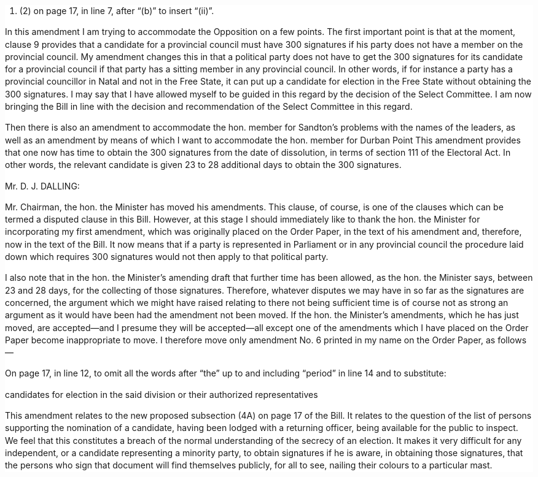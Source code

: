 <ol>

<li>(2) on page 17, in line 7, after &#x201C;(b)&#x201D; to insert &#x201C;(ii)&#x201D;.</li>

</ol>

<p>In this amendment I am trying to accommodate the Opposition on a few points. The first important point is that at the moment, clause 9 provides that a candidate for a provincial council must have 300 signatures if his party does not have a member on the provincial council. My amendment changes this in that a political party does not have to get the 300 signatures for its candidate for a provincial council if that party has a sitting member in any provincial council. In other words, if for instance a party has a provincial councillor in Natal and not in the Free State, it can put up a candidate for election in the Free State without obtaining the 300 signatures. I may say that I have allowed myself to be guided in this regard by the decision of the Select Committee. I am now bringing the Bill in line with the decision and recommendation of the Select Committee in this regard.</p>

<p>Then there is also an amendment to accommodate the hon. member for Sandton&#x2019;s problems with the names of the leaders, as well as an amendment by means of which I want to accommodate the hon. member for Durban Point This amendment provides that one now has time to obtain the 300 signatures from the date of dissolution, in terms of section 111 of the Electoral Act. In other words, the relevant candidate is given 23 to 28 additional days to obtain the 300 signatures.</p>

</speech>

<speech by="#dalling">

<from>Mr. <person refersTo="hansard_za">D. J. DALLING</person>:</from>

<p>Mr. Chairman, the hon. the Minister has moved his amendments. This clause, of course, is one of the clauses which can be termed a disputed clause in this Bill. However, at this stage I should immediately like to thank the hon. the Minister for incorporating my first amendment, which was originally placed on the Order Paper, in the text of his amendment and, therefore, now in the text of the Bill. It now means that if a party is represented in Parliament or in any provincial council the procedure laid down which requires 300 signatures would not then apply to that political party.</p>

<p>I also note that in the hon. the Minister&#x2019;s amending draft that further time has been allowed, as the hon. the Minister says, between 23 and 28 days, for the collecting of those signatures. Therefore, whatever disputes we may have in so far as the signatures are concerned, the argument which we might have raised relating to there not being sufficient time is of course not as strong an argument as it would have been had the amendment not been moved. If the hon. the Minister&#x2019;s amendments, which he has just moved, are accepted&#x2014;and I presume they will be accepted&#x2014;all except one of the amendments which I have placed on the Order Paper become inappropriate to move. I therefore move only amendment No. 6 printed in my name on the Order Paper, as follows&#x2014;</p>

<block name="quote">On page 17, in line 12, to omit all the words after &#x201C;the&#x201D; up to and including &#x201C;period&#x201D; in line 14 and to substitute:</block>

<block name="quote">candidates for election in the said division or their authorized representatives</block>

<p>This amendment relates to the new proposed subsection (4A) on page 17 of the Bill. It relates to the question of the list of persons supporting the nomination of a candidate, having been lodged with a returning officer, being available for the public to inspect. We feel that this constitutes a breach of the normal understanding of the secrecy of an election. It makes it very difficult for any independent, or a candidate representing a minority party, to obtain signatures if he is aware, in obtaining those signatures, that the persons who sign that document will find themselves publicly, for all to see, nailing their colours to a particular mast.</p>
